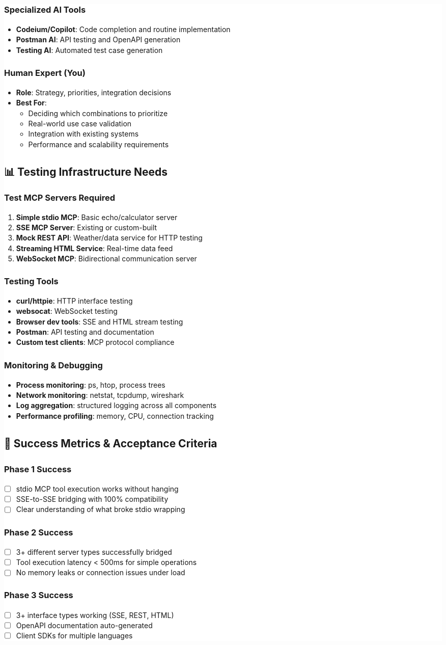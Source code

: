 ### **Specialized AI Tools**
- **Codeium/Copilot**: Code completion and routine implementation
- **Postman AI**: API testing and OpenAPI generation
- **Testing AI**: Automated test case generation

### **Human Expert (You)**
- **Role**: Strategy, priorities, integration decisions
- **Best For**:
  - Deciding which combinations to prioritize
  - Real-world use case validation
  - Integration with existing systems
  - Performance and scalability requirements

## 📊 Testing Infrastructure Needs

### **Test MCP Servers Required**
1. **Simple stdio MCP**: Basic echo/calculator server
2. **SSE MCP Server**: Existing or custom-built
3. **Mock REST API**: Weather/data service for HTTP testing
4. **Streaming HTML Service**: Real-time data feed
5. **WebSocket MCP**: Bidirectional communication server

### **Testing Tools**
- **curl/httpie**: HTTP interface testing
- **websocat**: WebSocket testing  
- **Browser dev tools**: SSE and HTML stream testing
- **Postman**: API testing and documentation
- **Custom test clients**: MCP protocol compliance

### **Monitoring & Debugging**
- **Process monitoring**: ps, htop, process trees
- **Network monitoring**: netstat, tcpdump, wireshark
- **Log aggregation**: structured logging across all components
- **Performance profiling**: memory, CPU, connection tracking

## 🎯 Success Metrics & Acceptance Criteria

### **Phase 1 Success**
- [ ] stdio MCP tool execution works without hanging
- [ ] SSE-to-SSE bridging with 100% compatibility
- [ ] Clear understanding of what broke stdio wrapping

### **Phase 2 Success**  
- [ ] 3+ different server types successfully bridged
- [ ] Tool execution latency < 500ms for simple operations
- [ ] No memory leaks or connection issues under load

### **Phase 3 Success**
- [ ] 3+ interface types working (SSE, REST, HTML)
- [ ] OpenAPI documentation auto-generated
- [ ] Client SDKs for multiple languages
